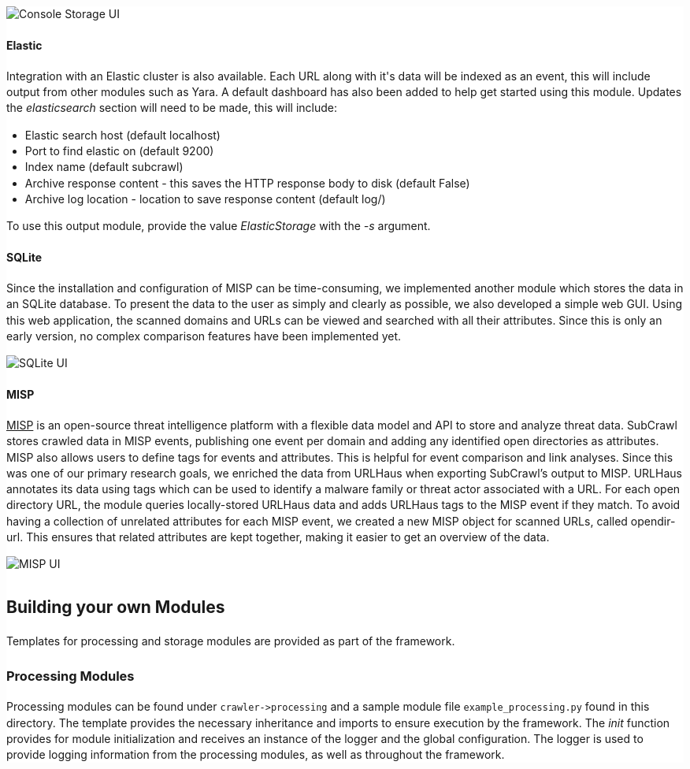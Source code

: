![Console Storage UI](images/console-storage.png)

#### Elastic

Integration with an Elastic cluster is also available. Each URL along with it's data will be indexed as an event, this will include output from other modules such as Yara. A default dashboard has also been added to help get started using this module. Updates the _elasticsearch_ section will need to be made, this will include:

* Elastic search host (default localhost)
* Port to find elastic on (default 9200)
* Index name (default subcrawl)
* Archive response content - this saves the HTTP response body to disk (default False)
* Archive log location - location to save response content (default log/)

To use this output module, provide the value *ElasticStorage* with the _-s_ argument.

#### SQLite

Since the installation and configuration of MISP can be time-consuming, we implemented another module which stores the data in an SQLite database. To present the data to the user as simply and clearly as possible, we also developed a simple web GUI. Using this web application, the scanned domains and URLs can be viewed and searched with all their attributes. Since this is only an early version, no complex comparison features have been implemented yet.

![SQLite UI](images/sqlite-storage.png)

#### MISP

[MISP](https://www.misp-project.org/) is an open-source threat intelligence platform with a flexible data model and API to store and analyze threat data. SubCrawl stores crawled data in MISP events, publishing one event per domain and adding any identified open directories as attributes. MISP also allows users to define tags for events and attributes. This is helpful for event comparison and link analyses. Since this was one of our primary research goals, we enriched the data from URLHaus when exporting SubCrawl’s output to MISP. URLHaus annotates its data using tags which can be used to identify a malware family or threat actor associated with a URL. For each open directory URL, the module queries locally-stored URLHaus data and adds URLHaus tags to the MISP event if they match. To avoid having a collection of unrelated attributes for each MISP event, we created a new MISP object for scanned URLs, called opendir-url. This ensures that related attributes are kept together, making it easier to get an overview of the data.

![MISP UI](images/misp-overview.png)

## Building your own Modules

Templates for processing and storage modules are provided as part of the framework.

### Processing Modules

Processing modules can be found under `crawler->processing` and a sample module file `example_processing.py` found in this directory. The template provides the necessary inheritance and imports to ensure execution by the framework. The _init_ function provides for module initialization and receives an instance of the logger and the global configuration. The logger is used to provide logging information from the processing modules, as well as throughout the framework.
